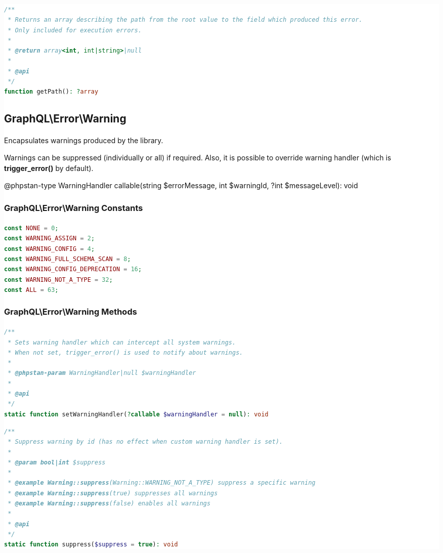 ```php
/**
 * Returns an array describing the path from the root value to the field which produced this error.
 * Only included for execution errors.
 *
 * @return array<int, int|string>|null
 *
 * @api
 */
function getPath(): ?array
```

## GraphQL\Error\Warning

Encapsulates warnings produced by the library.

Warnings can be suppressed (individually or all) if required.
Also, it is possible to override warning handler (which is **trigger_error()** by default).

@phpstan-type WarningHandler callable(string $errorMessage, int $warningId, ?int $messageLevel): void

### GraphQL\Error\Warning Constants

```php
const NONE = 0;
const WARNING_ASSIGN = 2;
const WARNING_CONFIG = 4;
const WARNING_FULL_SCHEMA_SCAN = 8;
const WARNING_CONFIG_DEPRECATION = 16;
const WARNING_NOT_A_TYPE = 32;
const ALL = 63;
```

### GraphQL\Error\Warning Methods

```php
/**
 * Sets warning handler which can intercept all system warnings.
 * When not set, trigger_error() is used to notify about warnings.
 *
 * @phpstan-param WarningHandler|null $warningHandler
 *
 * @api
 */
static function setWarningHandler(?callable $warningHandler = null): void
```

```php
/**
 * Suppress warning by id (has no effect when custom warning handler is set).
 *
 * @param bool|int $suppress
 *
 * @example Warning::suppress(Warning::WARNING_NOT_A_TYPE) suppress a specific warning
 * @example Warning::suppress(true) suppresses all warnings
 * @example Warning::suppress(false) enables all warnings
 *
 * @api
 */
static function suppress($suppress = true): void
```
